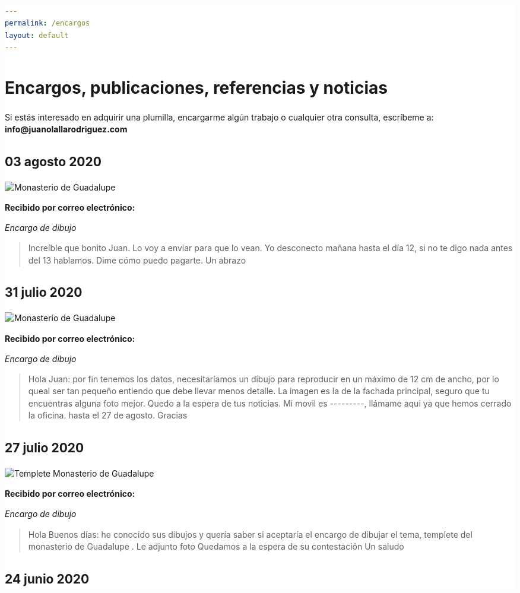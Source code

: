 ```yaml
---
permalink: /encargos
layout: default
---
```

# Encargos, publicaciones, referencias y noticias

Si estás interesado en adquirir una plumilla, encargarme algún trabajo o cualquier otra consulta, escríbeme a:
__info@juanolallarodriguez.com__

## 03 agosto 2020

![Monasterio de Guadalupe](/images/plumillas/guadalupe/monasterio_guadalupe_m.jpg)

__Recibido por correo electrónico:__

_Encargo de dibujo_

> Increíble que bonito Juan. Lo voy a enviar para que lo vean. Yo desconecto mañana hasta el día 12, si no te digo nada antes del 13 hablamos. Dime cómo puedo pagarte. Un abrazo


## 31 julio 2020

![Monasterio de Guadalupe](/images/historico/monasterio_guadalupe_m.jpg)

__Recibido por correo electrónico:__

_Encargo de dibujo_

 > Hola Juan: por fin tenemos los datos, necesitaríamos un dibujo para reproducir en un máximo de 12 cm de ancho, por lo queal ser tan pequeño entiendo que  debe llevar menos detalle. La imagen es la de la fachada principal, seguro que tu encuentras alguna foto mejor. Quedo a la espera de tus noticias. Mi movil es ---------, llámame aqui ya que hemos cerrado la oficina. hasta el 27 de agosto. Gracias


## 27 julio 2020

![Templete Monasterio de Guadalupe](/images/historico/templete_monasterio_guadalupe_m.jpg)

__Recibido por correo electrónico:__

_Encargo de dibujo_

> Hola Buenos días: he conocido sus dibujos y quería saber si aceptaría el encargo de dibujar el tema, templete del monasterio de Guadalupe . Le adjunto foto Quedamos a la espera de su contestación Un saludo


## 24 junio 2020
